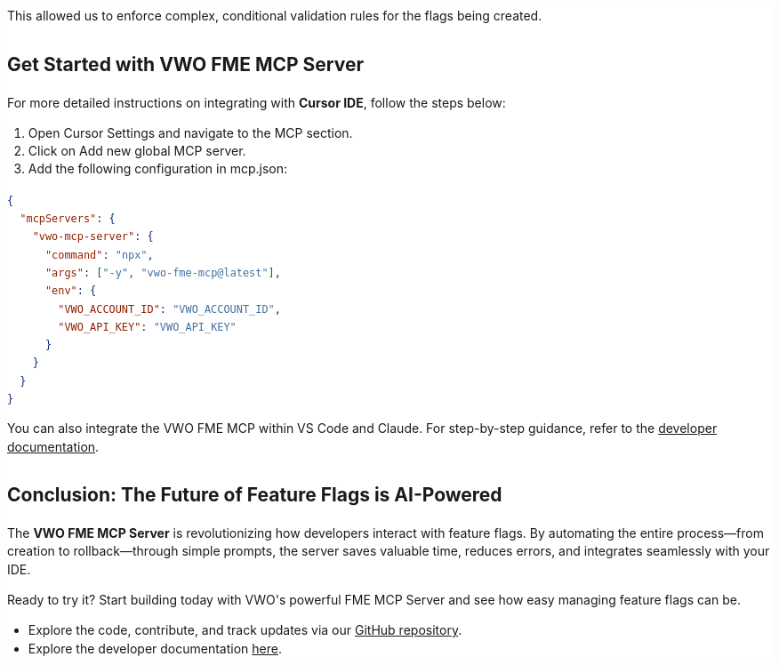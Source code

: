 This allowed us to enforce complex, conditional validation rules for the flags being created.

## Get Started with VWO FME MCP Server

For more detailed instructions on integrating with **Cursor IDE**, follow the steps below:

1. Open Cursor Settings and navigate to the MCP section.
2. Click on Add new global MCP server.
3. Add the following configuration in mcp.json:

```json
{
  "mcpServers": {
    "vwo-mcp-server": {
      "command": "npx",
      "args": ["-y", "vwo-fme-mcp@latest"],
      "env": {
        "VWO_ACCOUNT_ID": "VWO_ACCOUNT_ID",
        "VWO_API_KEY": "VWO_API_KEY"
      }
    }
  }
}
```

You can also integrate the VWO FME MCP within VS Code and Claude. For step-by-step guidance, refer to the <a href = "https://developers.vwo.com/v2/docs/fme-mcp-server#/" target="_blank">developer documentation</a>.


## Conclusion: The Future of Feature Flags is AI-Powered

The **VWO FME MCP Server** is revolutionizing how developers interact with feature flags. By automating the entire process—from creation to rollback—through simple prompts, the server saves valuable time, reduces errors, and integrates seamlessly with your IDE.

Ready to try it? Start building today with VWO's powerful FME MCP Server and see how easy managing feature flags can be.

* Explore the code, contribute, and track updates via our <a href = "https://github.com/wingify/vwo-fme-mcp" target="_blank">GitHub repository</a>.
* Explore the developer documentation <a href="https://developers.vwo.com/v2/docs/fme-mcp-server" target="_blank">here</a>.
